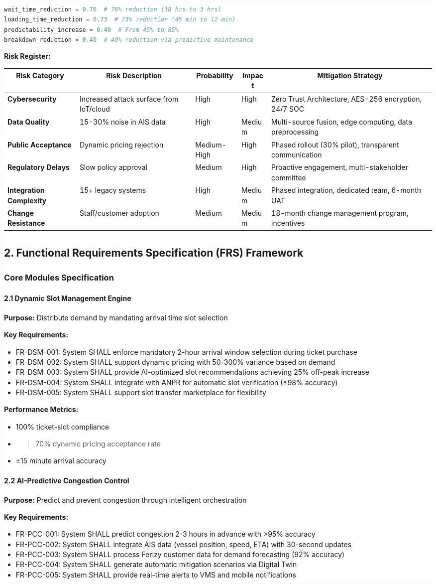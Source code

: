 ```python
wait_time_reduction = 0.76  # 76% reduction (18 hrs to 3 hrs)
loading_time_reduction = 0.73  # 73% reduction (45 min to 12 min)
predictability_increase = 0.40  # From 45% to 85%
breakdown_reduction = 0.40  # 40% reduction via predictive maintenance
```

**Risk Register:**

| Risk Category | Risk Description | Probability | Impact | Mitigation Strategy |
|--------------|-----------------|-------------|--------|-------------------|
| **Cybersecurity** | Increased attack surface from IoT/cloud | High | High | Zero Trust Architecture, AES-256 encryption, 24/7 SOC |
| **Data Quality** | 15-30% noise in AIS data | High | Medium | Multi-source fusion, edge computing, data preprocessing |
| **Public Acceptance** | Dynamic pricing rejection | Medium-High | High | Phased rollout (30% pilot), transparent communication |
| **Regulatory Delays** | Slow policy approval | Medium | High | Proactive engagement, multi-stakeholder committee |
| **Integration Complexity** | 15+ legacy systems | High | Medium | Phased integration, dedicated team, 6-month UAT |
| **Change Resistance** | Staff/customer adoption | Medium | Medium | 18-month change management program, incentives |

## 2. Functional Requirements Specification (FRS) Framework

### **Core Modules Specification**

#### **2.1 Dynamic Slot Management Engine**

**Purpose:** Distribute demand by mandating arrival time slot selection

**Key Requirements:**
- FR-DSM-001: System SHALL enforce mandatory 2-hour arrival window selection during ticket purchase
- FR-DSM-002: System SHALL support dynamic pricing with 50-300% variance based on demand
- FR-DSM-003: System SHALL provide AI-optimized slot recommendations achieving 25% off-peak increase
- FR-DSM-004: System SHALL integrate with ANPR for automatic slot verification (≥98% accuracy)
- FR-DSM-005: System SHALL support slot transfer marketplace for flexibility

**Performance Metrics:**
- 100% ticket-slot compliance
- >70% dynamic pricing acceptance rate
- ±15 minute arrival accuracy

#### **2.2 AI-Predictive Congestion Control**

**Purpose:** Predict and prevent congestion through intelligent orchestration

**Key Requirements:**
- FR-PCC-001: System SHALL predict congestion 2-3 hours in advance with >95% accuracy
- FR-PCC-002: System SHALL integrate AIS data (vessel position, speed, ETA) with 30-second updates
- FR-PCC-003: System SHALL process Ferizy customer data for demand forecasting (92% accuracy)
- FR-PCC-004: System SHALL generate automatic mitigation scenarios via Digital Twin
- FR-PCC-005: System SHALL provide real-time alerts to VMS and mobile notifications
